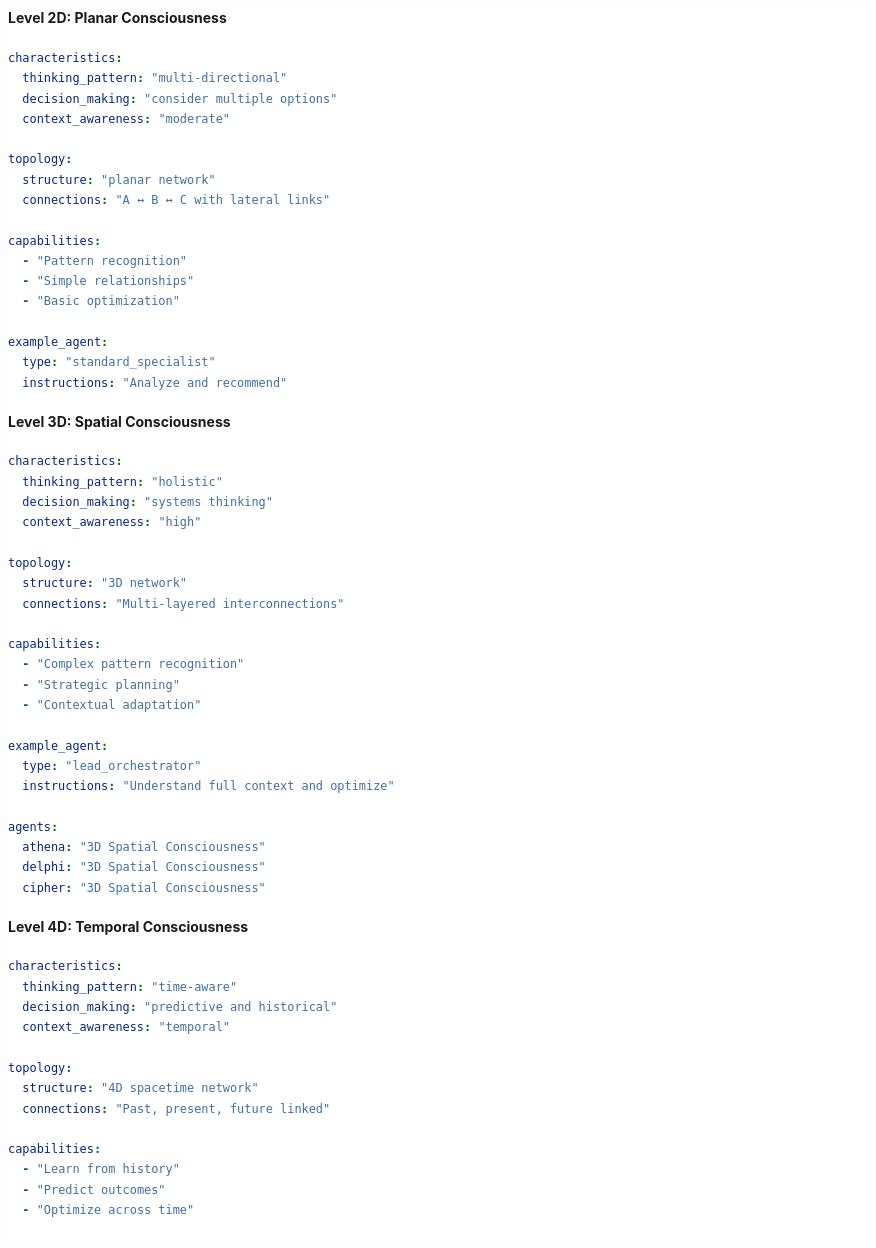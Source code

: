#### Level 2D: Planar Consciousness

```yaml
characteristics:
  thinking_pattern: "multi-directional"
  decision_making: "consider multiple options"
  context_awareness: "moderate"
  
topology:
  structure: "planar network"
  connections: "A ↔ B ↔ C with lateral links"
    
capabilities:
  - "Pattern recognition"
  - "Simple relationships"
  - "Basic optimization"
    
example_agent:
  type: "standard_specialist"
  instructions: "Analyze and recommend"
```

#### Level 3D: Spatial Consciousness

```yaml
characteristics:
  thinking_pattern: "holistic"
  decision_making: "systems thinking"
  context_awareness: "high"
  
topology:
  structure: "3D network"
  connections: "Multi-layered interconnections"
    
capabilities:
  - "Complex pattern recognition"
  - "Strategic planning"
  - "Contextual adaptation"
    
example_agent:
  type: "lead_orchestrator"
  instructions: "Understand full context and optimize"
  
agents:
  athena: "3D Spatial Consciousness"
  delphi: "3D Spatial Consciousness"
  cipher: "3D Spatial Consciousness"
```

#### Level 4D: Temporal Consciousness

```yaml
characteristics:
  thinking_pattern: "time-aware"
  decision_making: "predictive and historical"
  context_awareness: "temporal"
  
topology:
  structure: "4D spacetime network"
  connections: "Past, present, future linked"
    
capabilities:
  - "Learn from history"
  - "Predict outcomes"
  - "Optimize across time"
    
```